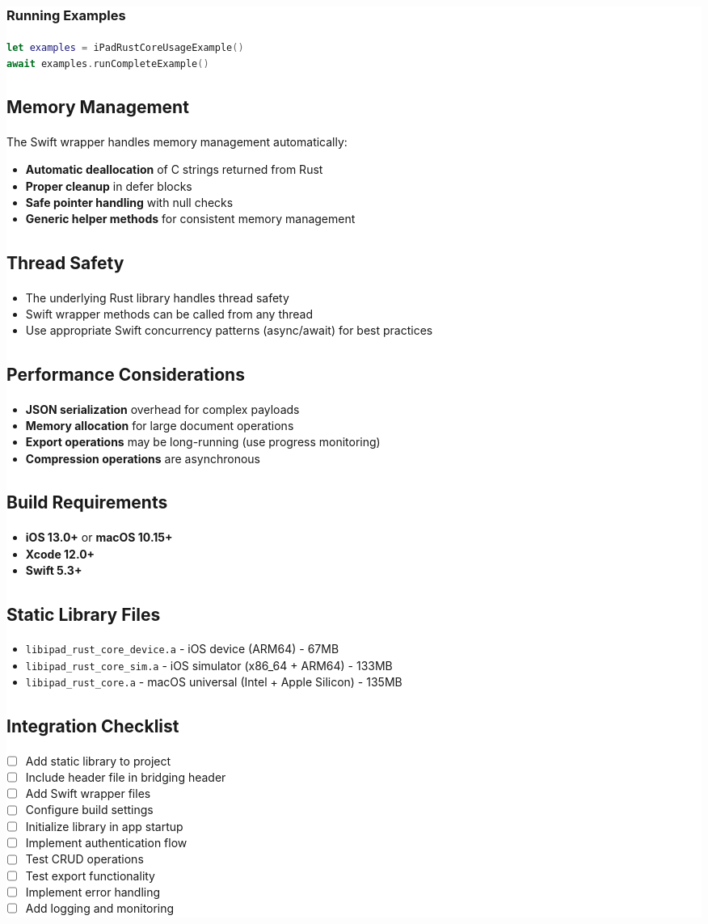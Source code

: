 ### Running Examples

```swift
let examples = iPadRustCoreUsageExample()
await examples.runCompleteExample()
```

## Memory Management

The Swift wrapper handles memory management automatically:

- **Automatic deallocation** of C strings returned from Rust
- **Proper cleanup** in defer blocks
- **Safe pointer handling** with null checks
- **Generic helper methods** for consistent memory management

## Thread Safety

- The underlying Rust library handles thread safety
- Swift wrapper methods can be called from any thread
- Use appropriate Swift concurrency patterns (async/await) for best practices

## Performance Considerations

- **JSON serialization** overhead for complex payloads
- **Memory allocation** for large document operations
- **Export operations** may be long-running (use progress monitoring)
- **Compression operations** are asynchronous

## Build Requirements

- **iOS 13.0+** or **macOS 10.15+**
- **Xcode 12.0+**
- **Swift 5.3+**

## Static Library Files

- `libipad_rust_core_device.a` - iOS device (ARM64) - 67MB
- `libipad_rust_core_sim.a` - iOS simulator (x86_64 + ARM64) - 133MB  
- `libipad_rust_core.a` - macOS universal (Intel + Apple Silicon) - 135MB

## Integration Checklist

- [ ] Add static library to project
- [ ] Include header file in bridging header
- [ ] Add Swift wrapper files
- [ ] Configure build settings
- [ ] Initialize library in app startup
- [ ] Implement authentication flow
- [ ] Test CRUD operations
- [ ] Test export functionality
- [ ] Implement error handling
- [ ] Add logging and monitoring
